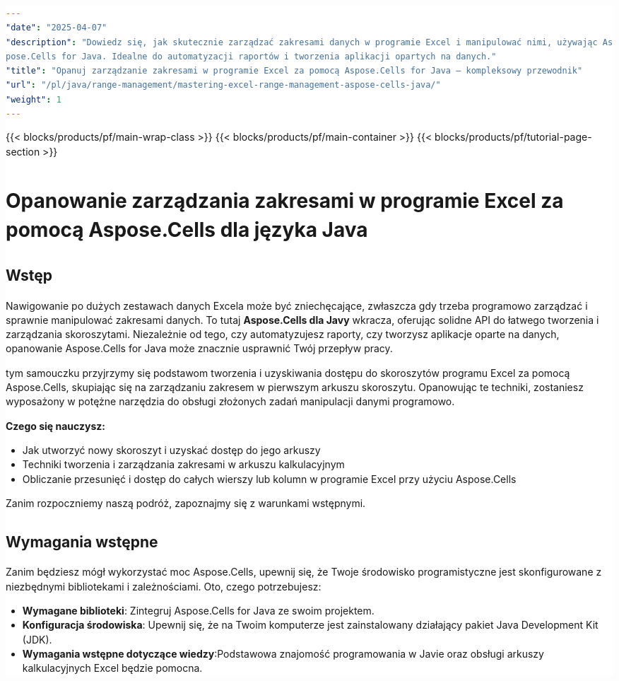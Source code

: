 ```yaml
---
"date": "2025-04-07"
"description": "Dowiedz się, jak skutecznie zarządzać zakresami danych w programie Excel i manipulować nimi, używając Aspose.Cells for Java. Idealne do automatyzacji raportów i tworzenia aplikacji opartych na danych."
"title": "Opanuj zarządzanie zakresami w programie Excel za pomocą Aspose.Cells for Java – kompleksowy przewodnik"
"url": "/pl/java/range-management/mastering-excel-range-management-aspose-cells-java/"
"weight": 1
---
```


{{< blocks/products/pf/main-wrap-class >}}
{{< blocks/products/pf/main-container >}}
{{< blocks/products/pf/tutorial-page-section >}}


# Opanowanie zarządzania zakresami w programie Excel za pomocą Aspose.Cells dla języka Java

## Wstęp

Nawigowanie po dużych zestawach danych Excela może być zniechęcające, zwłaszcza gdy trzeba programowo zarządzać i sprawnie manipulować zakresami danych. To tutaj **Aspose.Cells dla Javy** wkracza, oferując solidne API do łatwego tworzenia i zarządzania skoroszytami. Niezależnie od tego, czy automatyzujesz raporty, czy tworzysz aplikacje oparte na danych, opanowanie Aspose.Cells for Java może znacznie usprawnić Twój przepływ pracy.

tym samouczku przyjrzymy się podstawom tworzenia i uzyskiwania dostępu do skoroszytów programu Excel za pomocą Aspose.Cells, skupiając się na zarządzaniu zakresem w pierwszym arkuszu skoroszytu. Opanowując te techniki, zostaniesz wyposażony w potężne narzędzia do obsługi złożonych zadań manipulacji danymi programowo.

**Czego się nauczysz:**
- Jak utworzyć nowy skoroszyt i uzyskać dostęp do jego arkuszy
- Techniki tworzenia i zarządzania zakresami w arkuszu kalkulacyjnym
- Obliczanie przesunięć i dostęp do całych wierszy lub kolumn w programie Excel przy użyciu Aspose.Cells

Zanim rozpoczniemy naszą podróż, zapoznajmy się z warunkami wstępnymi.

## Wymagania wstępne

Zanim będziesz mógł wykorzystać moc Aspose.Cells, upewnij się, że Twoje środowisko programistyczne jest skonfigurowane z niezbędnymi bibliotekami i zależnościami. Oto, czego potrzebujesz:
- **Wymagane biblioteki**: Zintegruj Aspose.Cells for Java ze swoim projektem.
- **Konfiguracja środowiska**: Upewnij się, że na Twoim komputerze jest zainstalowany działający pakiet Java Development Kit (JDK).
- **Wymagania wstępne dotyczące wiedzy**:Podstawowa znajomość programowania w Javie oraz obsługi arkuszy kalkulacyjnych Excel będzie pomocna.
